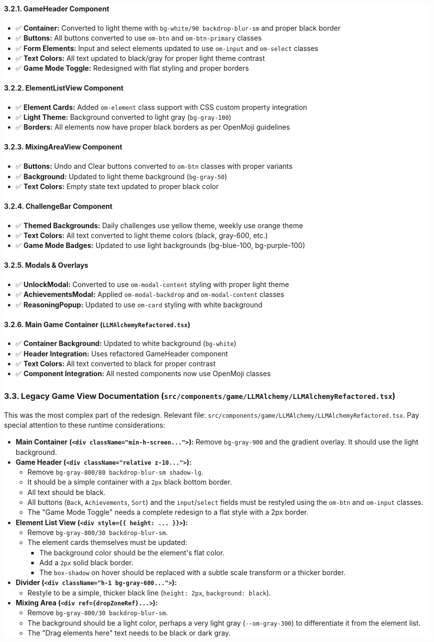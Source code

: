 #### 3.2.1. GameHeader Component
- ✅ **Container:** Converted to light theme with `bg-white/90 backdrop-blur-sm` and proper black border
- ✅ **Buttons:** All buttons converted to use `om-btn` and `om-btn-primary` classes
- ✅ **Form Elements:** Input and select elements updated to use `om-input` and `om-select` classes
- ✅ **Text Colors:** All text updated to black/gray for proper light theme contrast
- ✅ **Game Mode Toggle:** Redesigned with flat styling and proper borders

#### 3.2.2. ElementListView Component  
- ✅ **Element Cards:** Added `om-element` class support with CSS custom property integration
- ✅ **Light Theme:** Background converted to light gray (`bg-gray-100`)
- ✅ **Borders:** All elements now have proper black borders as per OpenMoji guidelines

#### 3.2.3. MixingAreaView Component
- ✅ **Buttons:** Undo and Clear buttons converted to `om-btn` classes with proper variants
- ✅ **Background:** Updated to light theme background (`bg-gray-50`)
- ✅ **Text Colors:** Empty state text updated to proper black color

#### 3.2.4. ChallengeBar Component
- ✅ **Themed Backgrounds:** Daily challenges use yellow theme, weekly use orange theme
- ✅ **Text Colors:** All text converted to light theme colors (black, gray-600, etc.)
- ✅ **Game Mode Badges:** Updated to use light backgrounds (bg-blue-100, bg-purple-100)

#### 3.2.5. Modals & Overlays
- ✅ **UnlockModal:** Converted to use `om-modal-content` styling with proper light theme
- ✅ **AchievementsModal:** Applied `om-modal-backdrop` and `om-modal-content` classes
- ✅ **ReasoningPopup:** Updated to use `om-card` styling with white background

#### 3.2.6. Main Game Container (`LLMAlchemyRefactored.tsx`)
- ✅ **Container Background:** Updated to white background (`bg-white`)
- ✅ **Header Integration:** Uses refactored GameHeader component
- ✅ **Text Colors:** All text converted to black for proper contrast
- ✅ **Component Integration:** All nested components now use OpenMoji classes

### 3.3. Legacy Game View Documentation (`src/components/game/LLMAlchemy/LLMAlchemyRefactored.tsx`)

This was the most complex part of the redesign. Relevant file: `src/components/game/LLMAlchemy/LLMAlchemyRefactored.tsx`. Pay special attention to these runtime considerations:

-   **Main Container (`<div className="min-h-screen...">`):** Remove `bg-gray-900` and the gradient overlay. It should use the light background.
-   **Game Header (`<div className="relative z-10...">`):**
    -   Remove `bg-gray-800/80 backdrop-blur-sm shadow-lg`.
    -   It should be a simple container with a `2px` black bottom border.
    -   All text should be black.
    -   All buttons (`Back`, `Achievements`, `Sort`) and the `input`/`select` fields must be restyled using the `om-btn` and `om-input` classes.
    -   The "Game Mode Toggle" needs a complete redesign to a flat style with a 2px border.
-   **Element List View (`<div style={{ height: ... }}>`):**
    -   Remove `bg-gray-800/30 backdrop-blur-sm`.
    -   The element cards themselves must be updated:
        -   The background color should be the element's flat color.
        -   Add a `2px` solid black border.
        -   The `box-shadow` on hover should be replaced with a subtle scale transform or a thicker border.
-   **Divider (`<div className="h-1 bg-gray-600...">`):**
    -   Restyle to be a simple, thicker black line (`height: 2px`, `background: black`).
-   **Mixing Area (`<div ref={dropZoneRef}...>`):**
    -   Remove `bg-gray-800/30 backdrop-blur-sm`.
    -   The background should be a light color, perhaps a very light gray (`--om-gray-300`) to differentiate it from the element list.
    -   The "Drag elements here" text needs to be black or dark gray.